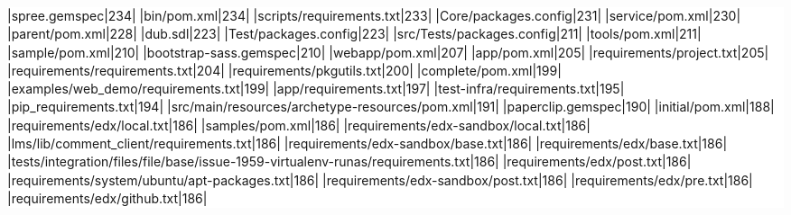 |spree.gemspec|234|
|bin/pom.xml|234|
|scripts/requirements.txt|233|
|Core/packages.config|231|
|service/pom.xml|230|
|parent/pom.xml|228|
|dub.sdl|223|
|Test/packages.config|223|
|src/Tests/packages.config|211|
|tools/pom.xml|211|
|sample/pom.xml|210|
|bootstrap-sass.gemspec|210|
|webapp/pom.xml|207|
|app/pom.xml|205|
|requirements/project.txt|205|
|requirements/requirements.txt|204|
|requirements/pkgutils.txt|200|
|complete/pom.xml|199|
|examples/web_demo/requirements.txt|199|
|app/requirements.txt|197|
|test-infra/requirements.txt|195|
|pip_requirements.txt|194|
|src/main/resources/archetype-resources/pom.xml|191|
|paperclip.gemspec|190|
|initial/pom.xml|188|
|requirements/edx/local.txt|186|
|samples/pom.xml|186|
|requirements/edx-sandbox/local.txt|186|
|lms/lib/comment_client/requirements.txt|186|
|requirements/edx-sandbox/base.txt|186|
|requirements/edx/base.txt|186|
|tests/integration/files/file/base/issue-1959-virtualenv-runas/requirements.txt|186|
|requirements/edx/post.txt|186|
|requirements/system/ubuntu/apt-packages.txt|186|
|requirements/edx-sandbox/post.txt|186|
|requirements/edx/pre.txt|186|
|requirements/edx/github.txt|186|